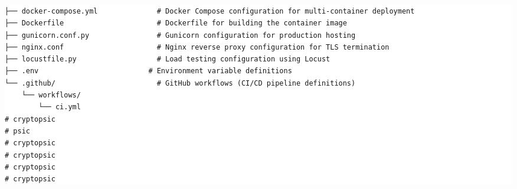 ```plaintext
├── docker-compose.yml              # Docker Compose configuration for multi-container deployment
├── Dockerfile                      # Dockerfile for building the container image
├── gunicorn.conf.py                # Gunicorn configuration for production hosting
├── nginx.conf                      # Nginx reverse proxy configuration for TLS termination
├── locustfile.py                   # Load testing configuration using Locust
├── .env                          # Environment variable definitions
└── .github/                        # GitHub workflows (CI/CD pipeline definitions)
    └── workflows/
        └── ci.yml
# cryptopsic
# psic
# cryptopsic
# cryptopsic
# cryptopsic
# cryptopsic
